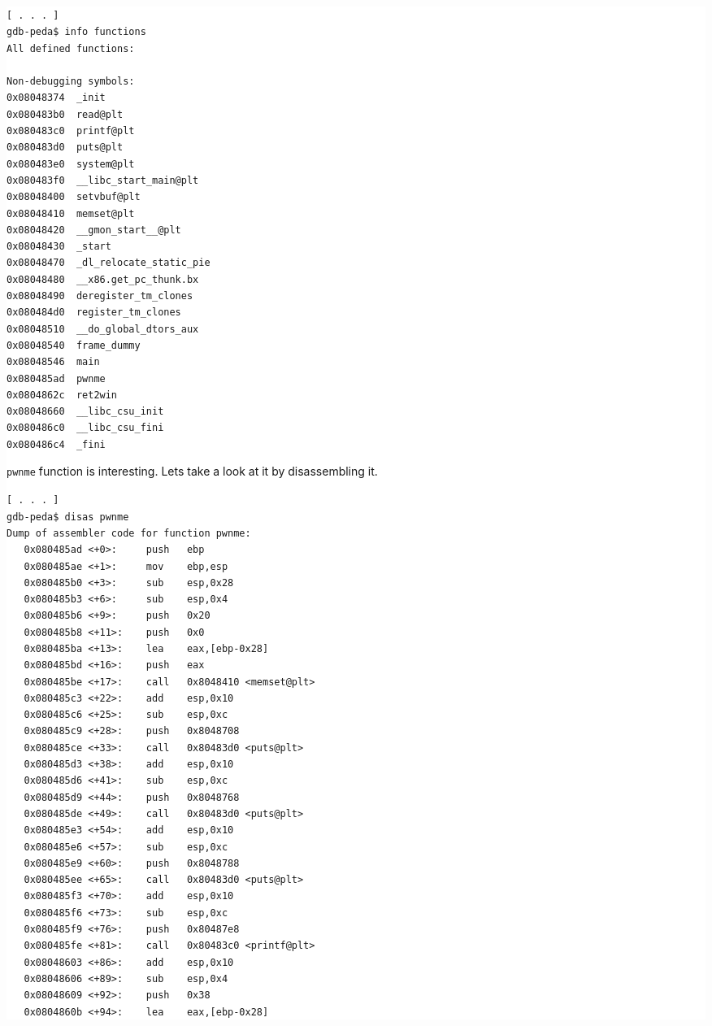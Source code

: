 ```
[ . . . ]
gdb-peda$ info functions
All defined functions:

Non-debugging symbols:
0x08048374  _init
0x080483b0  read@plt
0x080483c0  printf@plt
0x080483d0  puts@plt
0x080483e0  system@plt
0x080483f0  __libc_start_main@plt
0x08048400  setvbuf@plt
0x08048410  memset@plt
0x08048420  __gmon_start__@plt
0x08048430  _start
0x08048470  _dl_relocate_static_pie
0x08048480  __x86.get_pc_thunk.bx
0x08048490  deregister_tm_clones
0x080484d0  register_tm_clones
0x08048510  __do_global_dtors_aux
0x08048540  frame_dummy
0x08048546  main
0x080485ad  pwnme
0x0804862c  ret2win
0x08048660  __libc_csu_init
0x080486c0  __libc_csu_fini
0x080486c4  _fini
```

`pwnme` function is interesting. Lets take a look at it by disassembling it.

```
[ . . . ]
gdb-peda$ disas pwnme
Dump of assembler code for function pwnme:
   0x080485ad <+0>:     push   ebp
   0x080485ae <+1>:     mov    ebp,esp
   0x080485b0 <+3>:     sub    esp,0x28
   0x080485b3 <+6>:     sub    esp,0x4
   0x080485b6 <+9>:     push   0x20
   0x080485b8 <+11>:    push   0x0
   0x080485ba <+13>:    lea    eax,[ebp-0x28]
   0x080485bd <+16>:    push   eax
   0x080485be <+17>:    call   0x8048410 <memset@plt>
   0x080485c3 <+22>:    add    esp,0x10
   0x080485c6 <+25>:    sub    esp,0xc
   0x080485c9 <+28>:    push   0x8048708
   0x080485ce <+33>:    call   0x80483d0 <puts@plt>
   0x080485d3 <+38>:    add    esp,0x10
   0x080485d6 <+41>:    sub    esp,0xc
   0x080485d9 <+44>:    push   0x8048768
   0x080485de <+49>:    call   0x80483d0 <puts@plt>
   0x080485e3 <+54>:    add    esp,0x10
   0x080485e6 <+57>:    sub    esp,0xc
   0x080485e9 <+60>:    push   0x8048788
   0x080485ee <+65>:    call   0x80483d0 <puts@plt>
   0x080485f3 <+70>:    add    esp,0x10
   0x080485f6 <+73>:    sub    esp,0xc
   0x080485f9 <+76>:    push   0x80487e8
   0x080485fe <+81>:    call   0x80483c0 <printf@plt>
   0x08048603 <+86>:    add    esp,0x10
   0x08048606 <+89>:    sub    esp,0x4
   0x08048609 <+92>:    push   0x38
   0x0804860b <+94>:    lea    eax,[ebp-0x28]
```